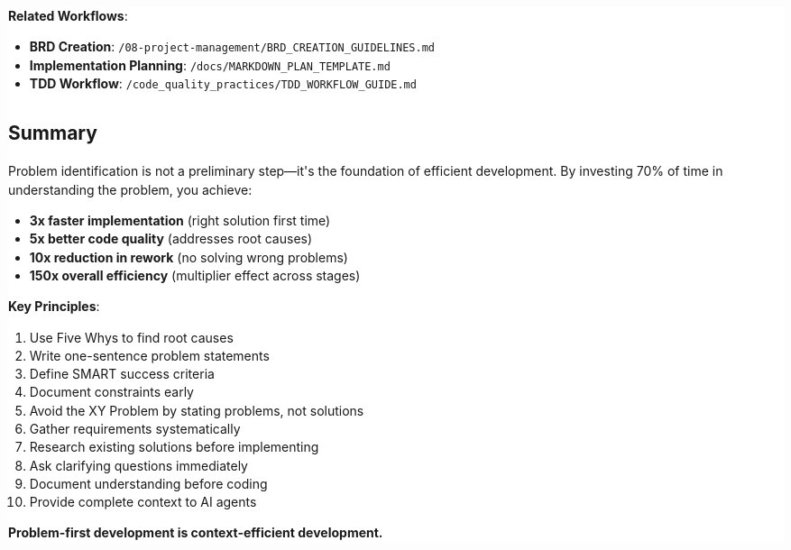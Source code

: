 **Related Workflows**:
- **BRD Creation**: `/08-project-management/BRD_CREATION_GUIDELINES.md`
- **Implementation Planning**: `/docs/MARKDOWN_PLAN_TEMPLATE.md`
- **TDD Workflow**: `/code_quality_practices/TDD_WORKFLOW_GUIDE.md`

## Summary

Problem identification is not a preliminary step—it's the foundation of efficient development. By investing 70% of time in understanding the problem, you achieve:

- **3x faster implementation** (right solution first time)
- **5x better code quality** (addresses root causes)
- **10x reduction in rework** (no solving wrong problems)
- **150x overall efficiency** (multiplier effect across stages)

**Key Principles**:
1. Use Five Whys to find root causes
2. Write one-sentence problem statements
3. Define SMART success criteria
4. Document constraints early
5. Avoid the XY Problem by stating problems, not solutions
6. Gather requirements systematically
7. Research existing solutions before implementing
8. Ask clarifying questions immediately
9. Document understanding before coding
10. Provide complete context to AI agents

**Problem-first development is context-efficient development.**
